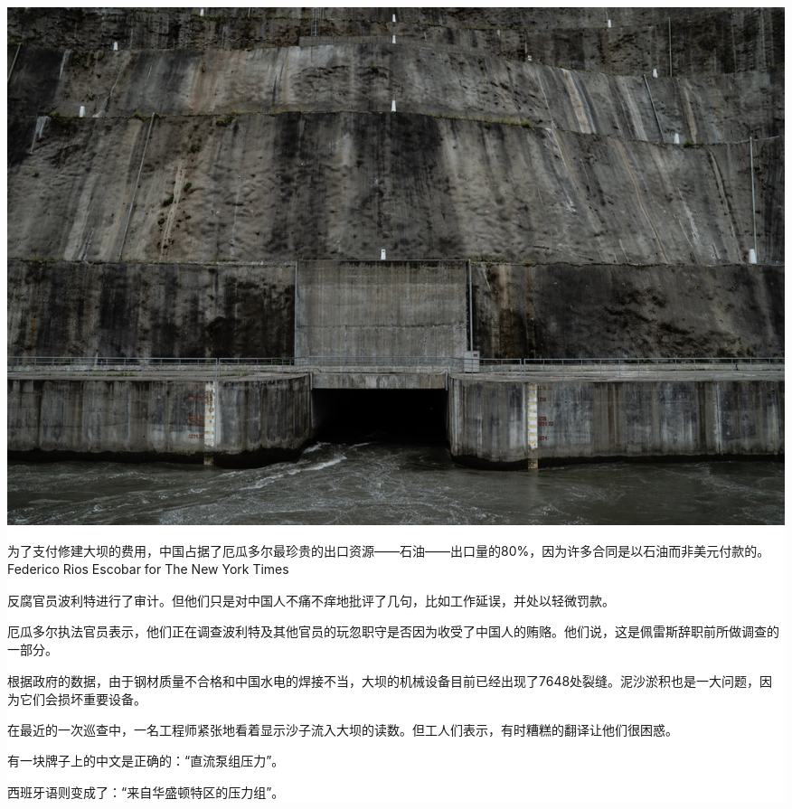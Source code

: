 ![为了支付修建大坝的费用，中国占据了厄瓜多尔最珍贵的出口资源——石油——出口量的80%，因为许多合同是以石油而非美元付款的。](图20181231-25大坝.jpg)

为了支付修建大坝的费用，中国占据了厄瓜多尔最珍贵的出口资源——石油——出口量的80%，因为许多合同是以石油而非美元付款的。 Federico Rios Escobar for The New York Times

反腐官员波利特进行了审计。但他们只是对中国人不痛不痒地批评了几句，比如工作延误，并处以轻微罚款。

厄瓜多尔执法官员表示，他们正在调查波利特及其他官员的玩忽职守是否因为收受了中国人的贿赂。他们说，这是佩雷斯辞职前所做调查的一部分。

根据政府的数据，由于钢材质量不合格和中国水电的焊接不当，大坝的机械设备目前已经出现了7648处裂缝。泥沙淤积也是一大问题，因为它们会损坏重要设备。

在最近的一次巡查中，一名工程师紧张地看着显示沙子流入大坝的读数。但工人们表示，有时糟糕的翻译让他们很困惑。

有一块牌子上的中文是正确的：“直流泵组压力”。

西班牙语则变成了：“来自华盛顿特区的压力组”。
